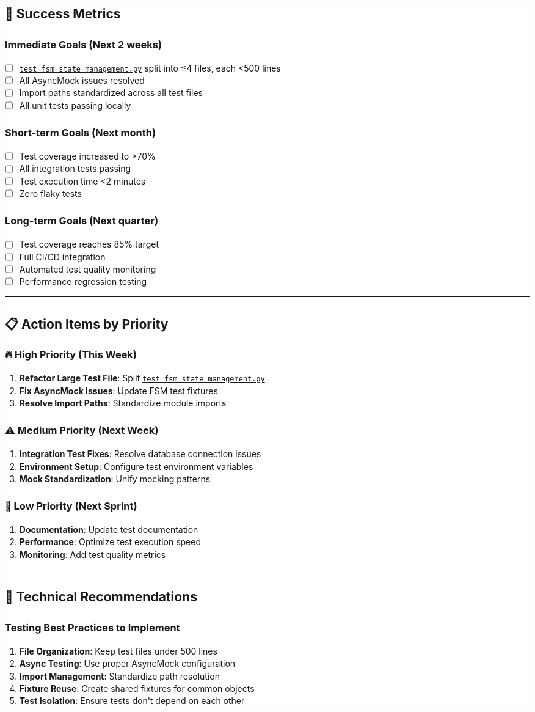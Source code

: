
## 🎯 Success Metrics

### **Immediate Goals** (Next 2 weeks)
- [ ] [`test_fsm_state_management.py`](tests/unit/test_fsm_state_management.py:1) split into ≤4 files, each <500 lines
- [ ] All AsyncMock issues resolved
- [ ] Import paths standardized across all test files
- [ ] All unit tests passing locally

### **Short-term Goals** (Next month)
- [ ] Test coverage increased to >70%
- [ ] All integration tests passing
- [ ] Test execution time <2 minutes
- [ ] Zero flaky tests

### **Long-term Goals** (Next quarter)
- [ ] Test coverage reaches 85% target
- [ ] Full CI/CD integration
- [ ] Automated test quality monitoring
- [ ] Performance regression testing

---

## 📋 Action Items by Priority

### **🔥 High Priority** (This Week)
1. **Refactor Large Test File**: Split [`test_fsm_state_management.py`](tests/unit/test_fsm_state_management.py:1)
2. **Fix AsyncMock Issues**: Update FSM test fixtures
3. **Resolve Import Paths**: Standardize module imports

### **⚠️ Medium Priority** (Next Week)
1. **Integration Test Fixes**: Resolve database connection issues
2. **Environment Setup**: Configure test environment variables
3. **Mock Standardization**: Unify mocking patterns

### **📝 Low Priority** (Next Sprint)
1. **Documentation**: Update test documentation
2. **Performance**: Optimize test execution speed
3. **Monitoring**: Add test quality metrics

---

## 🔧 Technical Recommendations

### **Testing Best Practices to Implement**
1. **File Organization**: Keep test files under 500 lines
2. **Async Testing**: Use proper AsyncMock configuration
3. **Import Management**: Standardize path resolution
4. **Fixture Reuse**: Create shared fixtures for common objects
5. **Test Isolation**: Ensure tests don't depend on each other
